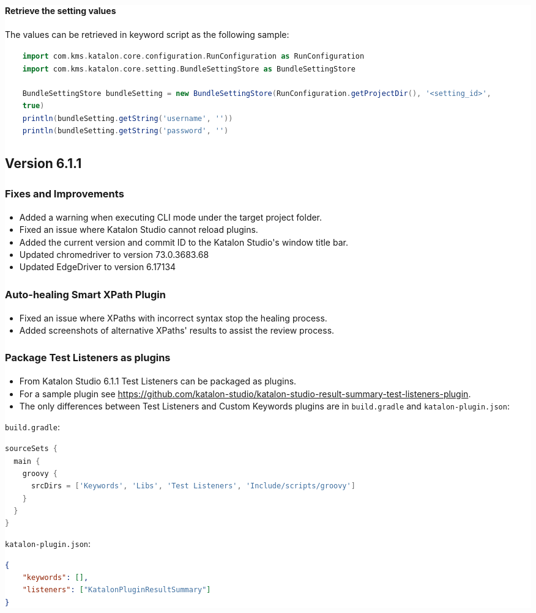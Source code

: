 #### Retrieve the setting values

The values can be retrieved in keyword script as the following sample:

```groovy
    import com.kms.katalon.core.configuration.RunConfiguration as RunConfiguration
    import com.kms.katalon.core.setting.BundleSettingStore as BundleSettingStore

    BundleSettingStore bundleSetting = new BundleSettingStore(RunConfiguration.getProjectDir(), '<setting_id>',
    true)
    println(bundleSetting.getString('username', ''))
    println(bundleSetting.getString('password', '')
```

## Version 6.1.1

### Fixes and Improvements

* Added a warning when executing CLI mode under the target project folder.
* Fixed an issue where Katalon Studio cannot reload plugins.
* Added the current version and commit ID to the Katalon Studio's window title bar.
* Updated chromedriver to version 73.0.3683.68
* Updated EdgeDriver to version 6.17134

### Auto-healing Smart XPath Plugin

* Fixed an issue where XPaths with incorrect syntax stop the healing process.
* Added screenshots of alternative XPaths' results to assist the review process.

### Package Test Listeners as plugins

* From Katalon Studio 6.1.1 Test Listeners can be packaged as plugins.
* For a sample plugin see https://github.com/katalon-studio/katalon-studio-result-summary-test-listeners-plugin.
* The only differences between Test Listeners and Custom Keywords plugins are in `build.gradle` and `katalon-plugin.json`:

`build.gradle`:
```groovy
sourceSets {
  main {
    groovy {
      srcDirs = ['Keywords', 'Libs', 'Test Listeners', 'Include/scripts/groovy']
    }
  }
}
```

`katalon-plugin.json`:
```json
{
	"keywords": [],
	"listeners": ["KatalonPluginResultSummary"]
}
```

